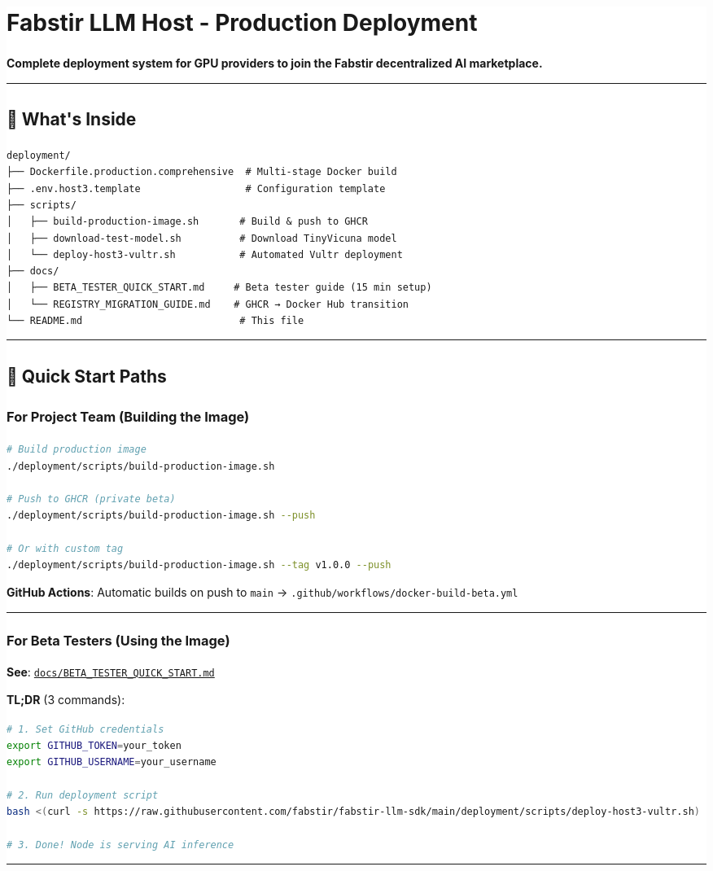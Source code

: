 # Fabstir LLM Host - Production Deployment

**Complete deployment system for GPU providers to join the Fabstir decentralized AI marketplace.**

---

## 📁 What's Inside

```
deployment/
├── Dockerfile.production.comprehensive  # Multi-stage Docker build
├── .env.host3.template                  # Configuration template
├── scripts/
│   ├── build-production-image.sh       # Build & push to GHCR
│   ├── download-test-model.sh          # Download TinyVicuna model
│   └── deploy-host3-vultr.sh           # Automated Vultr deployment
├── docs/
│   ├── BETA_TESTER_QUICK_START.md     # Beta tester guide (15 min setup)
│   └── REGISTRY_MIGRATION_GUIDE.md    # GHCR → Docker Hub transition
└── README.md                           # This file
```

---

## 🚀 Quick Start Paths

### For Project Team (Building the Image)

```bash
# Build production image
./deployment/scripts/build-production-image.sh

# Push to GHCR (private beta)
./deployment/scripts/build-production-image.sh --push

# Or with custom tag
./deployment/scripts/build-production-image.sh --tag v1.0.0 --push
```

**GitHub Actions**: Automatic builds on push to `main` → `.github/workflows/docker-build-beta.yml`

---

### For Beta Testers (Using the Image)

**See**: [`docs/BETA_TESTER_QUICK_START.md`](docs/BETA_TESTER_QUICK_START.md)

**TL;DR** (3 commands):
```bash
# 1. Set GitHub credentials
export GITHUB_TOKEN=your_token
export GITHUB_USERNAME=your_username

# 2. Run deployment script
bash <(curl -s https://raw.githubusercontent.com/fabstir/fabstir-llm-sdk/main/deployment/scripts/deploy-host3-vultr.sh)

# 3. Done! Node is serving AI inference
```

---